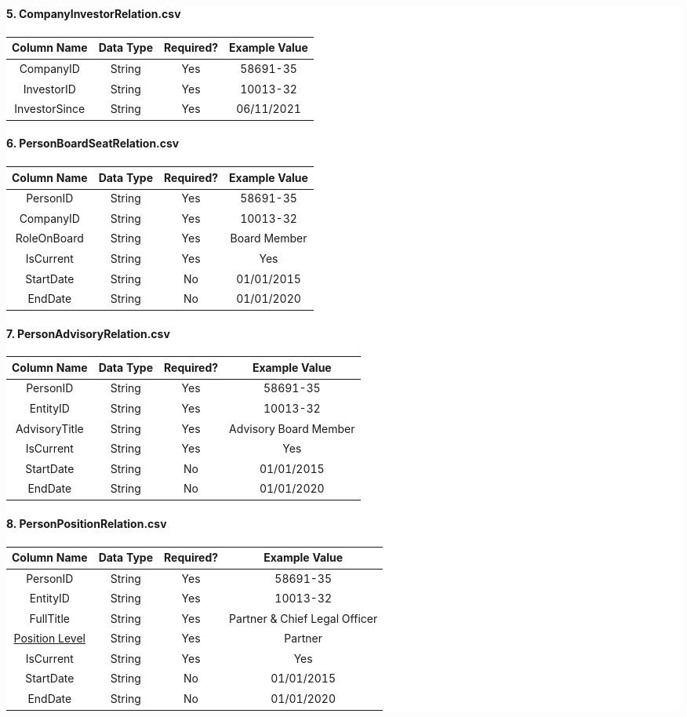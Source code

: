 #### 5\. CompanyInvestorRelation.csv

| Column Name | Data Type | Required? | Example Value |
| :---: | :---: | :---: | :---: |
| CompanyID | String | Yes | 58691-35 |
| InvestorID | String | Yes | 10013-32 |
| InvestorSince | String | Yes | 06/11/2021 |

#### 6\. PersonBoardSeatRelation.csv

| Column Name | Data Type | Required? | Example Value |
| :---: | :---: | :---: | :---: |
| PersonID | String | Yes | 58691-35 |
| CompanyID | String | Yes | 10013-32 |
| RoleOnBoard | String | Yes | Board Member |
| IsCurrent | String | Yes | Yes |
| StartDate | String | No | 01/01/2015 |
| EndDate | String | No | 01/01/2020 |

#### 7\. PersonAdvisoryRelation.csv

| Column Name | Data Type | Required? | Example Value |
| :---: | :---: | :---: | :---: |
| PersonID | String | Yes | 58691-35 |
| EntityID | String | Yes | 10013-32 |
| AdvisoryTitle | String | Yes | Advisory Board Member |
| IsCurrent | String | Yes | Yes |
| StartDate | String | No | 01/01/2015 |
| EndDate | String | No | 01/01/2020 |

#### 8\. PersonPositionRelation.csv

| Column Name | Data Type | Required? | Example Value |
| :---: | :---: | :---: | :---: |
| PersonID | String | Yes | 58691-35 |
| EntityID | String | Yes | 10013-32 |
| FullTitle | String | Yes | Partner & Chief Legal Officer |
| [Position Level](https://drive.google.com/file/d/1s9sSaKGg0-b2af8Adt04o4YsTY6nHB0l/view?usp=drive_link) | String | Yes | Partner |
| IsCurrent | String | Yes | Yes |
| StartDate | String | No | 01/01/2015 |
| EndDate | String | No | 01/01/2020 |
